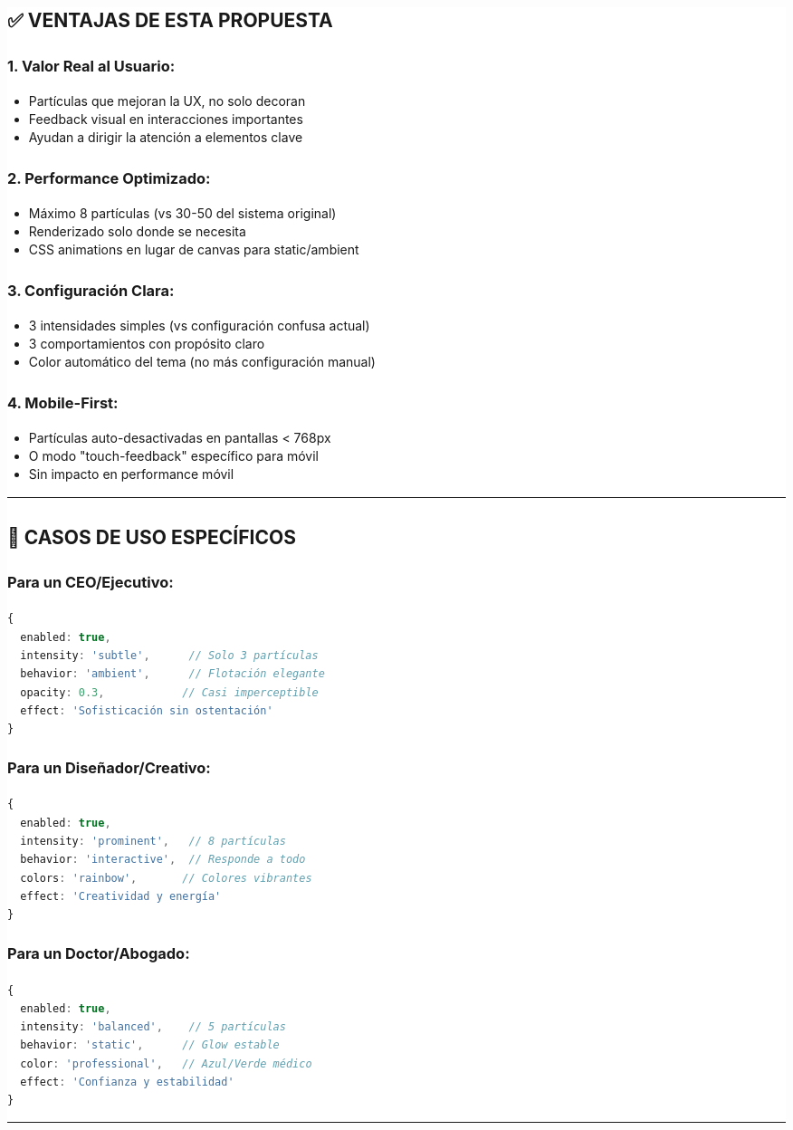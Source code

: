 
## **✅ VENTAJAS DE ESTA PROPUESTA**

### **1. Valor Real al Usuario:**
- Partículas que mejoran la UX, no solo decoran
- Feedback visual en interacciones importantes
- Ayudan a dirigir la atención a elementos clave

### **2. Performance Optimizado:**
- Máximo 8 partículas (vs 30-50 del sistema original)
- Renderizado solo donde se necesita
- CSS animations en lugar de canvas para static/ambient

### **3. Configuración Clara:**
- 3 intensidades simples (vs configuración confusa actual)
- 3 comportamientos con propósito claro
- Color automático del tema (no más configuración manual)

### **4. Mobile-First:**
- Partículas auto-desactivadas en pantallas < 768px
- O modo "touch-feedback" específico para móvil
- Sin impacto en performance móvil

---

## **🎯 CASOS DE USO ESPECÍFICOS**

### **Para un CEO/Ejecutivo:**
```typescript
{
  enabled: true,
  intensity: 'subtle',      // Solo 3 partículas
  behavior: 'ambient',      // Flotación elegante
  opacity: 0.3,            // Casi imperceptible
  effect: 'Sofisticación sin ostentación'
}
```

### **Para un Diseñador/Creativo:**
```typescript
{
  enabled: true,
  intensity: 'prominent',   // 8 partículas
  behavior: 'interactive',  // Responde a todo
  colors: 'rainbow',       // Colores vibrantes
  effect: 'Creatividad y energía'
}
```

### **Para un Doctor/Abogado:**
```typescript
{
  enabled: true,
  intensity: 'balanced',    // 5 partículas
  behavior: 'static',      // Glow estable
  color: 'professional',   // Azul/Verde médico
  effect: 'Confianza y estabilidad'
}
```

---